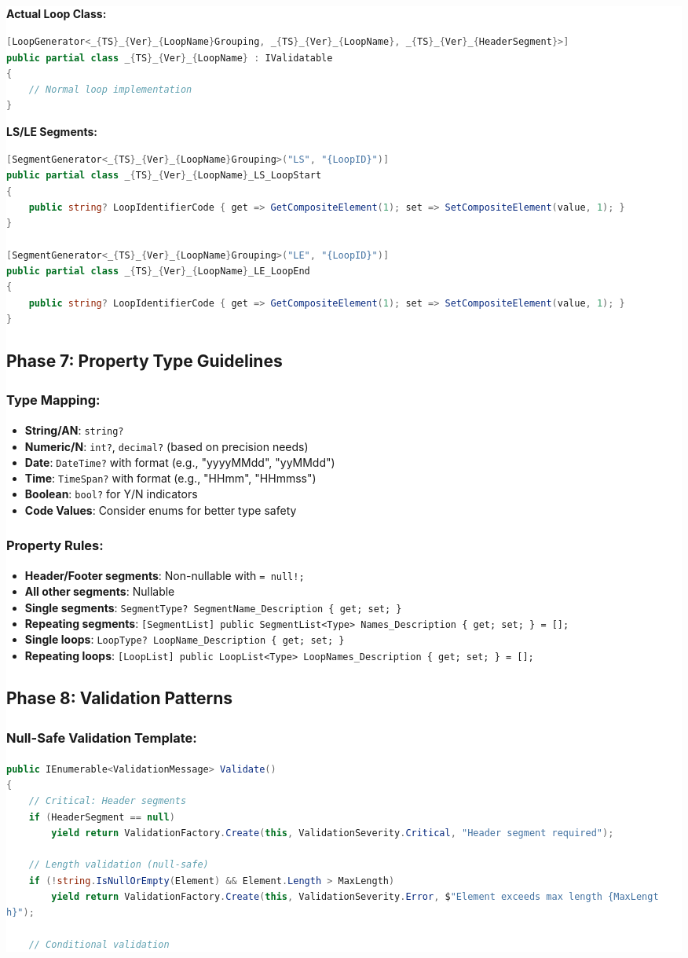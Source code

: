**Actual Loop Class:**
```csharp
[LoopGenerator<_{TS}_{Ver}_{LoopName}Grouping, _{TS}_{Ver}_{LoopName}, _{TS}_{Ver}_{HeaderSegment}>]
public partial class _{TS}_{Ver}_{LoopName} : IValidatable
{
    // Normal loop implementation
}
```

**LS/LE Segments:**
```csharp
[SegmentGenerator<_{TS}_{Ver}_{LoopName}Grouping>("LS", "{LoopID}")]
public partial class _{TS}_{Ver}_{LoopName}_LS_LoopStart
{
    public string? LoopIdentifierCode { get => GetCompositeElement(1); set => SetCompositeElement(value, 1); }
}

[SegmentGenerator<_{TS}_{Ver}_{LoopName}Grouping>("LE", "{LoopID}")]
public partial class _{TS}_{Ver}_{LoopName}_LE_LoopEnd
{
    public string? LoopIdentifierCode { get => GetCompositeElement(1); set => SetCompositeElement(value, 1); }
}
```

## Phase 7: Property Type Guidelines

### Type Mapping:
- **String/AN**: `string?`
- **Numeric/N**: `int?`, `decimal?` (based on precision needs)
- **Date**: `DateTime?` with format (e.g., "yyyyMMdd", "yyMMdd")
- **Time**: `TimeSpan?` with format (e.g., "HHmm", "HHmmss")
- **Boolean**: `bool?` for Y/N indicators
- **Code Values**: Consider enums for better type safety

### Property Rules:
- **Header/Footer segments**: Non-nullable with `= null!;`
- **All other segments**: Nullable
- **Single segments**: `SegmentType? SegmentName_Description { get; set; }`
- **Repeating segments**: `[SegmentList] public SegmentList<Type> Names_Description { get; set; } = [];`
- **Single loops**: `LoopType? LoopName_Description { get; set; }`
- **Repeating loops**: `[LoopList] public LoopList<Type> LoopNames_Description { get; set; } = [];`

## Phase 8: Validation Patterns

### Null-Safe Validation Template:
```csharp
public IEnumerable<ValidationMessage> Validate()
{
    // Critical: Header segments
    if (HeaderSegment == null)
        yield return ValidationFactory.Create(this, ValidationSeverity.Critical, "Header segment required");
    
    // Length validation (null-safe)
    if (!string.IsNullOrEmpty(Element) && Element.Length > MaxLength)
        yield return ValidationFactory.Create(this, ValidationSeverity.Error, $"Element exceeds max length {MaxLength}");
    
    // Conditional validation
```